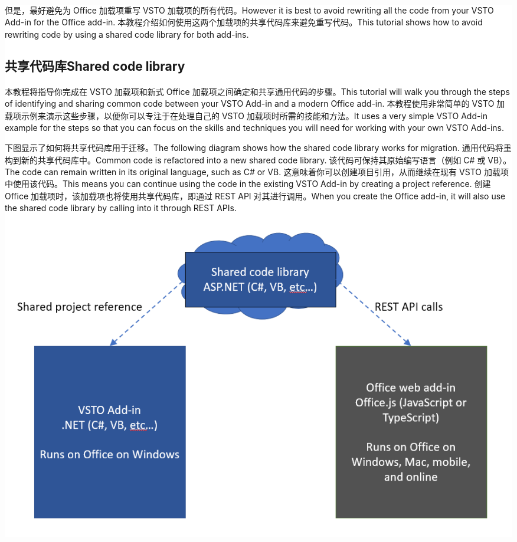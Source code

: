 <span data-ttu-id="f5bd6-114">但是，最好避免为 Office 加载项重写 VSTO 加载项的所有代码。</span><span class="sxs-lookup"><span data-stu-id="f5bd6-114">However it is best to avoid rewriting all the code from your VSTO Add-in for the Office add-in.</span></span> <span data-ttu-id="f5bd6-115">本教程介绍如何使用这两个加载项的共享代码库来避免重写代码。</span><span class="sxs-lookup"><span data-stu-id="f5bd6-115">This tutorial shows how to avoid rewriting code by using a shared code library for both add-ins.</span></span>

## <a name="shared-code-library"></a><span data-ttu-id="f5bd6-116">共享代码库</span><span class="sxs-lookup"><span data-stu-id="f5bd6-116">Shared code library</span></span>

<span data-ttu-id="f5bd6-117">本教程将指导你完成在 VSTO 加载项和新式 Office 加载项之间确定和共享通用代码的步骤。</span><span class="sxs-lookup"><span data-stu-id="f5bd6-117">This tutorial will walk you through the steps of identifying and sharing common code between your VSTO Add-in and a modern Office add-in.</span></span> <span data-ttu-id="f5bd6-118">本教程使用非常简单的 VSTO 加载项示例来演示这些步骤，以便你可以专注于在处理自己的 VSTO 加载项时所需的技能和方法。</span><span class="sxs-lookup"><span data-stu-id="f5bd6-118">It uses a very simple VSTO Add-in example for the steps so that you can focus on the skills and techniques you will need for working with your own VSTO Add-ins.</span></span>

<span data-ttu-id="f5bd6-119">下图显示了如何将共享代码库用于迁移。</span><span class="sxs-lookup"><span data-stu-id="f5bd6-119">The following diagram shows how the shared code library works for migration.</span></span> <span data-ttu-id="f5bd6-120">通用代码将重构到新的共享代码库中。</span><span class="sxs-lookup"><span data-stu-id="f5bd6-120">Common code is refactored into a new shared code library.</span></span> <span data-ttu-id="f5bd6-121">该代码可保持其原始编写语言（例如 C# 或 VB）。</span><span class="sxs-lookup"><span data-stu-id="f5bd6-121">The code can remain written in its original language, such as C# or VB.</span></span> <span data-ttu-id="f5bd6-122">这意味着你可以创建项目引用，从而继续在现有 VSTO 加载项中使用该代码。</span><span class="sxs-lookup"><span data-stu-id="f5bd6-122">This means you can continue using the code in the existing VSTO Add-in by creating a project reference.</span></span> <span data-ttu-id="f5bd6-123">创建 Office 加载项时，该加载项也将使用共享代码库，即通过 REST API 对其进行调用。</span><span class="sxs-lookup"><span data-stu-id="f5bd6-123">When you create the Office add-in, it will also use the shared code library by calling into it through REST APIs.</span></span>

![使用共享代码库的 VSTO 加载项和 Office 加载项的关系图](../images/vsto-migration-shared-code-library.png)
